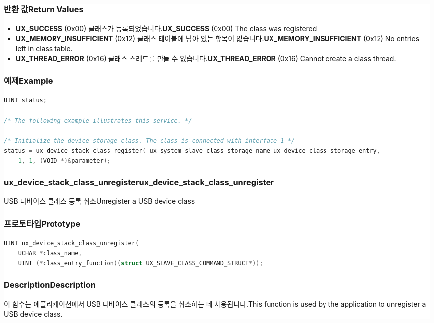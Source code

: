### <a name="return-values"></a><span data-ttu-id="eb449-150">반환 값</span><span class="sxs-lookup"><span data-stu-id="eb449-150">Return Values</span></span>

- <span data-ttu-id="eb449-151">**UX_SUCCESS** (0x00) 클래스가 등록되었습니다.</span><span class="sxs-lookup"><span data-stu-id="eb449-151">**UX_SUCCESS** (0x00) The class was registered</span></span>
- <span data-ttu-id="eb449-152">**UX_MEMORY_INSUFFICIENT** (0x12) 클래스 테이블에 남아 있는 항목이 없습니다.</span><span class="sxs-lookup"><span data-stu-id="eb449-152">**UX_MEMORY_INSUFFICIENT** (0x12) No entries left in class table.</span></span>
- <span data-ttu-id="eb449-153">**UX_THREAD_ERROR** (0x16) 클래스 스레드를 만들 수 없습니다.</span><span class="sxs-lookup"><span data-stu-id="eb449-153">**UX_THREAD_ERROR** (0x16) Cannot create a class thread.</span></span>

### <a name="example"></a><span data-ttu-id="eb449-154">예제</span><span class="sxs-lookup"><span data-stu-id="eb449-154">Example</span></span>

```c
UINT status;

/* The following example illustrates this service. */

/* Initialize the device storage class. The class is connected with interface 1 */
status = ux_device_stack_class_register(_ux_system_slave_class_storage_name ux_device_class_storage_entry,
    1, 1, (VOID *)&parameter);
```

### <a name="ux_device_stack_class_unregister"></a><span data-ttu-id="eb449-155">ux_device_stack_class_unregister</span><span class="sxs-lookup"><span data-stu-id="eb449-155">ux_device_stack_class_unregister</span></span>

<span data-ttu-id="eb449-156">USB 디바이스 클래스 등록 취소</span><span class="sxs-lookup"><span data-stu-id="eb449-156">Unregister a USB device class</span></span>

### <a name="prototype"></a><span data-ttu-id="eb449-157">프로토타입</span><span class="sxs-lookup"><span data-stu-id="eb449-157">Prototype</span></span>

```c
UINT ux_device_stack_class_unregister(
    UCHAR *class_name,
    UINT (*class_entry_function)(struct UX_SLAVE_CLASS_COMMAND_STRUCT*));
```

### <a name="description"></a><span data-ttu-id="eb449-158">Description</span><span class="sxs-lookup"><span data-stu-id="eb449-158">Description</span></span>

<span data-ttu-id="eb449-159">이 함수는 애플리케이션에서 USB 디바이스 클래스의 등록을 취소하는 데 사용됩니다.</span><span class="sxs-lookup"><span data-stu-id="eb449-159">This function is used by the application to unregister a USB device class.</span></span>
